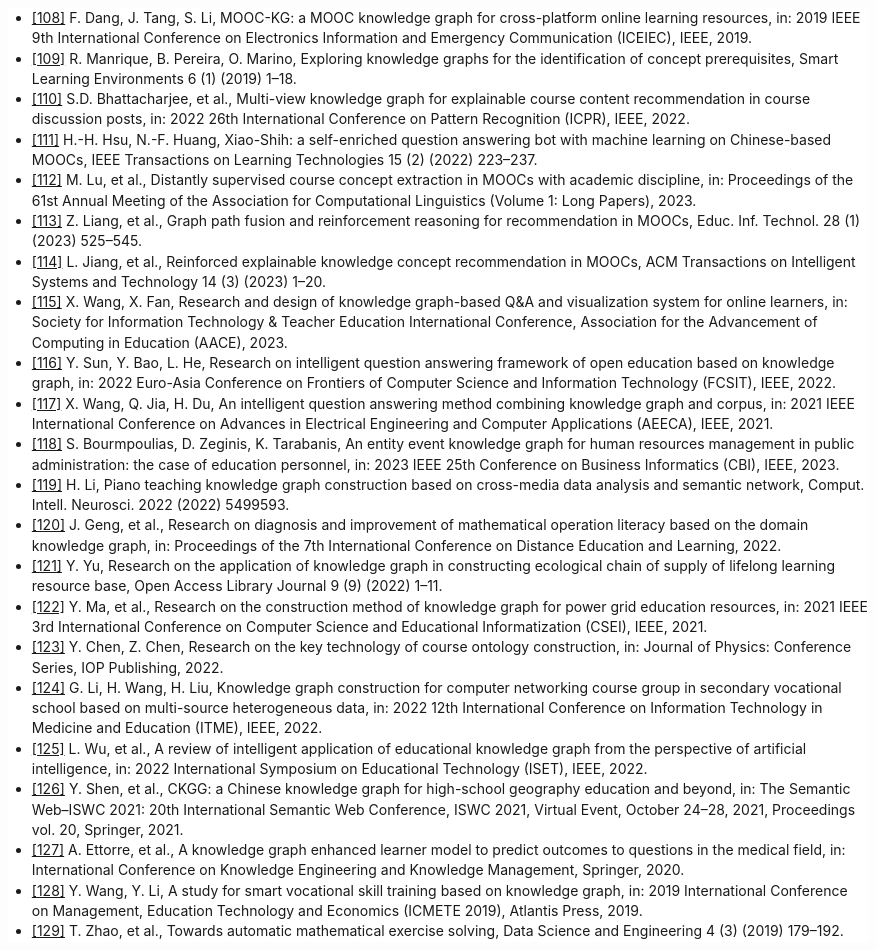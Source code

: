 - <a id="ref-108"></a>[[108]](#ref-108) F. Dang, J. Tang, S. Li, MOOC-KG: a MOOC knowledge graph for cross-platform online learning resources, in: 2019 IEEE 9th International Conference on Electronics Information and Emergency Communication (ICEIEC), IEEE, 2019.
- <a id="ref-109"></a>[[109]](#ref-109) R. Manrique, B. Pereira, O. Marino, Exploring knowledge graphs for the identification of concept prerequisites, Smart Learning Environments 6 (1) (2019) 1–18.
- <a id="ref-110"></a>[[110]](#ref-110) S.D. Bhattacharjee, et al., Multi-view knowledge graph for explainable course content recommendation in course discussion posts, in: 2022 26th International Conference on Pattern Recognition (ICPR), IEEE, 2022.
- <a id="ref-111"></a>[[111]](#ref-111) H.-H. Hsu, N.-F. Huang, Xiao-Shih: a self-enriched question answering bot with machine learning on Chinese-based MOOCs, IEEE Transactions on Learning Technologies 15 (2) (2022) 223–237.
- <a id="ref-112"></a>[[112]](#ref-112) M. Lu, et al., Distantly supervised course concept extraction in MOOCs with academic discipline, in: Proceedings of the 61st Annual Meeting of the Association for Computational Linguistics (Volume 1: Long Papers), 2023.
- <a id="ref-113"></a>[[113]](#ref-113) Z. Liang, et al., Graph path fusion and reinforcement reasoning for recommendation in MOOCs, Educ. Inf. Technol. 28 (1) (2023) 525–545.
- <a id="ref-114"></a>[[114]](#ref-114) L. Jiang, et al., Reinforced explainable knowledge concept recommendation in MOOCs, ACM Transactions on Intelligent Systems and Technology 14 (3) (2023) 1–20.
- <a id="ref-115"></a>[[115]](#ref-115) X. Wang, X. Fan, Research and design of knowledge graph-based Q&A and visualization system for online learners, in: Society for Information Technology & Teacher Education International Conference, Association for the Advancement of Computing in Education (AACE), 2023.
- <a id="ref-116"></a>[[116]](#ref-116) Y. Sun, Y. Bao, L. He, Research on intelligent question answering framework of open education based on knowledge graph, in: 2022 Euro-Asia Conference on Frontiers of Computer Science and Information Technology (FCSIT), IEEE, 2022.
- <a id="ref-117"></a>[[117]](#ref-117) X. Wang, Q. Jia, H. Du, An intelligent question answering method combining knowledge graph and corpus, in: 2021 IEEE International Conference on Advances in Electrical Engineering and Computer Applications (AEECA), IEEE, 2021.
- <a id="ref-118"></a>[[118]](#ref-118) S. Bourmpoulias, D. Zeginis, K. Tarabanis, An entity event knowledge graph for human resources management in public administration: the case of education personnel, in: 2023 IEEE 25th Conference on Business Informatics (CBI), IEEE, 2023.
- <a id="ref-119"></a>[[119]](#ref-119) H. Li, Piano teaching knowledge graph construction based on cross-media data analysis and semantic network, Comput. Intell. Neurosci. 2022 (2022) 5499593.
- <a id="ref-120"></a>[[120]](#ref-120) J. Geng, et al., Research on diagnosis and improvement of mathematical operation literacy based on the domain knowledge graph, in: Proceedings of the 7th International Conference on Distance Education and Learning, 2022.
- <a id="ref-121"></a>[[121]](#ref-121) Y. Yu, Research on the application of knowledge graph in constructing ecological chain of supply of lifelong learning resource base, Open Access Library Journal 9 (9) (2022) 1–11.
- <a id="ref-122"></a>[[122]](#ref-122) Y. Ma, et al., Research on the construction method of knowledge graph for power grid education resources, in: 2021 IEEE 3rd International Conference on Computer Science and Educational Informatization (CSEI), IEEE, 2021.
- <a id="ref-123"></a>[[123]](#ref-123) Y. Chen, Z. Chen, Research on the key technology of course ontology construction, in: Journal of Physics: Conference Series, IOP Publishing, 2022.
- <a id="ref-124"></a>[[124]](#ref-124) G. Li, H. Wang, H. Liu, Knowledge graph construction for computer networking course group in secondary vocational school based on multi-source heterogeneous data, in: 2022 12th International Conference on Information Technology in Medicine and Education (ITME), IEEE, 2022.
- <a id="ref-125"></a>[[125]](#ref-125) L. Wu, et al., A review of intelligent application of educational knowledge graph from the perspective of artificial intelligence, in: 2022 International Symposium on Educational Technology (ISET), IEEE, 2022.
- <a id="ref-126"></a>[[126]](#ref-126) Y. Shen, et al., CKGG: a Chinese knowledge graph for high-school geography education and beyond, in: The Semantic Web–ISWC 2021: 20th International Semantic Web Conference, ISWC 2021, Virtual Event, October 24–28, 2021, Proceedings vol. 20, Springer, 2021.
- <a id="ref-127"></a>[[127]](#ref-127) A. Ettorre, et al., A knowledge graph enhanced learner model to predict outcomes to questions in the medical field, in: International Conference on Knowledge Engineering and Knowledge Management, Springer, 2020.
- <a id="ref-128"></a>[[128]](#ref-128) Y. Wang, Y. Li, A study for smart vocational skill training based on knowledge graph, in: 2019 International Conference on Management, Education Technology and Economics (ICMETE 2019), Atlantis Press, 2019.
- <a id="ref-129"></a>[[129]](#ref-129) T. Zhao, et al., Towards automatic mathematical exercise solving, Data Science and Engineering 4 (3) (2019) 179–192.